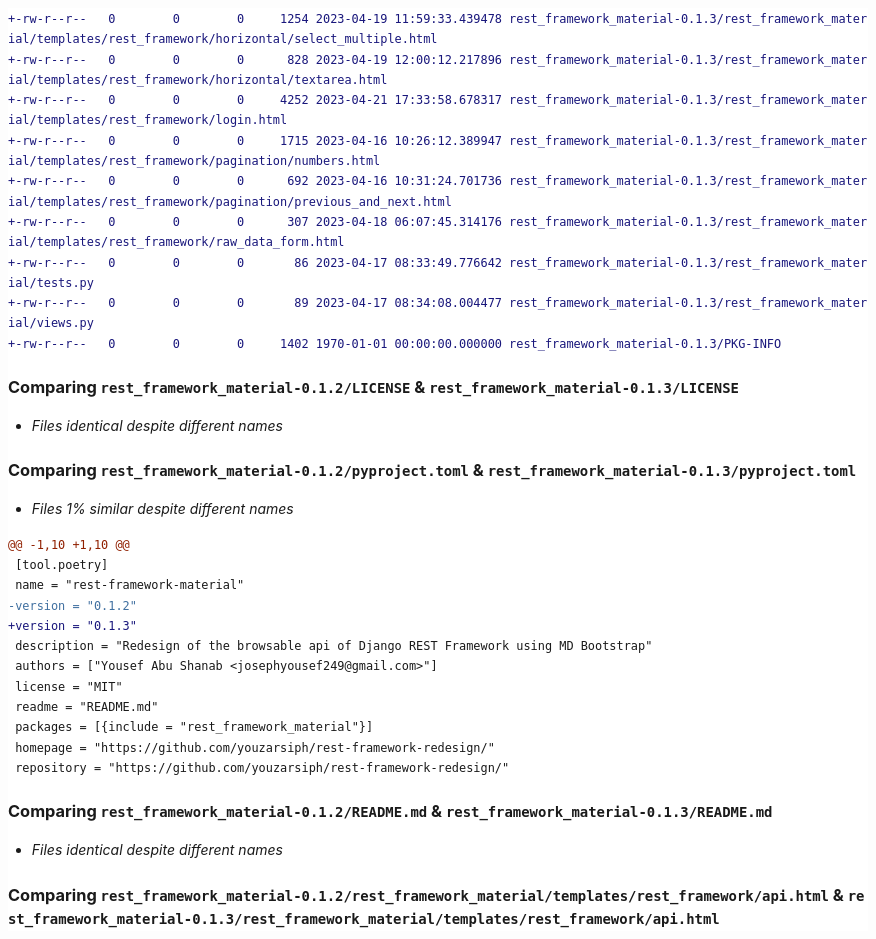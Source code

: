 ```diff
+-rw-r--r--   0        0        0     1254 2023-04-19 11:59:33.439478 rest_framework_material-0.1.3/rest_framework_material/templates/rest_framework/horizontal/select_multiple.html
+-rw-r--r--   0        0        0      828 2023-04-19 12:00:12.217896 rest_framework_material-0.1.3/rest_framework_material/templates/rest_framework/horizontal/textarea.html
+-rw-r--r--   0        0        0     4252 2023-04-21 17:33:58.678317 rest_framework_material-0.1.3/rest_framework_material/templates/rest_framework/login.html
+-rw-r--r--   0        0        0     1715 2023-04-16 10:26:12.389947 rest_framework_material-0.1.3/rest_framework_material/templates/rest_framework/pagination/numbers.html
+-rw-r--r--   0        0        0      692 2023-04-16 10:31:24.701736 rest_framework_material-0.1.3/rest_framework_material/templates/rest_framework/pagination/previous_and_next.html
+-rw-r--r--   0        0        0      307 2023-04-18 06:07:45.314176 rest_framework_material-0.1.3/rest_framework_material/templates/rest_framework/raw_data_form.html
+-rw-r--r--   0        0        0       86 2023-04-17 08:33:49.776642 rest_framework_material-0.1.3/rest_framework_material/tests.py
+-rw-r--r--   0        0        0       89 2023-04-17 08:34:08.004477 rest_framework_material-0.1.3/rest_framework_material/views.py
+-rw-r--r--   0        0        0     1402 1970-01-01 00:00:00.000000 rest_framework_material-0.1.3/PKG-INFO
```

### Comparing `rest_framework_material-0.1.2/LICENSE` & `rest_framework_material-0.1.3/LICENSE`

 * *Files identical despite different names*

### Comparing `rest_framework_material-0.1.2/pyproject.toml` & `rest_framework_material-0.1.3/pyproject.toml`

 * *Files 1% similar despite different names*

```diff
@@ -1,10 +1,10 @@
 [tool.poetry]
 name = "rest-framework-material"
-version = "0.1.2"
+version = "0.1.3"
 description = "Redesign of the browsable api of Django REST Framework using MD Bootstrap"
 authors = ["Yousef Abu Shanab <josephyousef249@gmail.com>"]
 license = "MIT"
 readme = "README.md"
 packages = [{include = "rest_framework_material"}]
 homepage = "https://github.com/youzarsiph/rest-framework-redesign/"
 repository = "https://github.com/youzarsiph/rest-framework-redesign/"
```

### Comparing `rest_framework_material-0.1.2/README.md` & `rest_framework_material-0.1.3/README.md`

 * *Files identical despite different names*

### Comparing `rest_framework_material-0.1.2/rest_framework_material/templates/rest_framework/api.html` & `rest_framework_material-0.1.3/rest_framework_material/templates/rest_framework/api.html`
